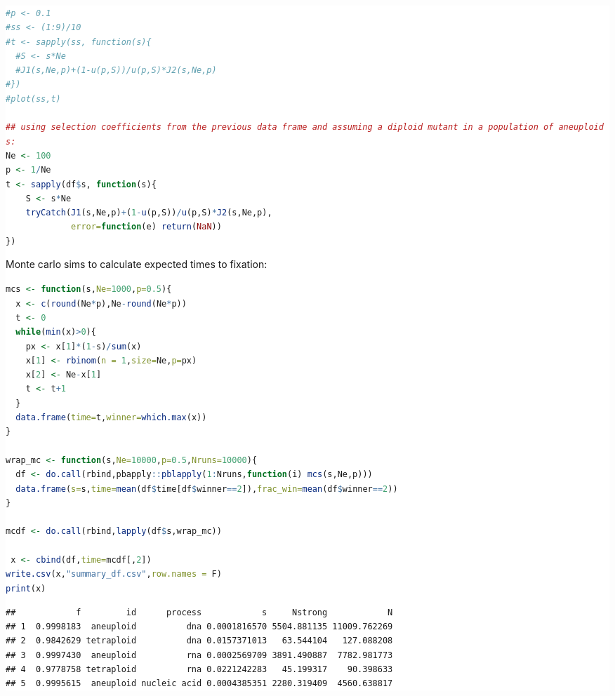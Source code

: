 ``` r
#p <- 0.1
#ss <- (1:9)/10
#t <- sapply(ss, function(s){
  #S <- s*Ne
  #J1(s,Ne,p)+(1-u(p,S))/u(p,S)*J2(s,Ne,p)
#})
#plot(ss,t) 

## using selection coefficients from the previous data frame and assuming a diploid mutant in a population of aneuploids:
Ne <- 100
p <- 1/Ne
t <- sapply(df$s, function(s){
    S <- s*Ne
    tryCatch(J1(s,Ne,p)+(1-u(p,S))/u(p,S)*J2(s,Ne,p),
             error=function(e) return(NaN))
})
```

Monte carlo sims to calculate expected times to fixation:

``` r
mcs <- function(s,Ne=1000,p=0.5){
  x <- c(round(Ne*p),Ne-round(Ne*p))
  t <- 0
  while(min(x)>0){
    px <- x[1]*(1-s)/sum(x)
    x[1] <- rbinom(n = 1,size=Ne,p=px)
    x[2] <- Ne-x[1]
    t <- t+1
  }
  data.frame(time=t,winner=which.max(x))
}

wrap_mc <- function(s,Ne=10000,p=0.5,Nruns=10000){
  df <- do.call(rbind,pbapply::pblapply(1:Nruns,function(i) mcs(s,Ne,p)))
  data.frame(s=s,time=mean(df$time[df$winner==2]),frac_win=mean(df$winner==2))
}

mcdf <- do.call(rbind,lapply(df$s,wrap_mc))

 x <- cbind(df,time=mcdf[,2])
write.csv(x,"summary_df.csv",row.names = F)
print(x)
```

    ##            f         id      process            s     Nstrong            N
    ## 1  0.9998183  aneuploid          dna 0.0001816570 5504.881135 11009.762269
    ## 2  0.9842629 tetraploid          dna 0.0157371013   63.544104   127.088208
    ## 3  0.9997430  aneuploid          rna 0.0002569709 3891.490887  7782.981773
    ## 4  0.9778758 tetraploid          rna 0.0221242283   45.199317    90.398633
    ## 5  0.9995615  aneuploid nucleic acid 0.0004385351 2280.319409  4560.638817